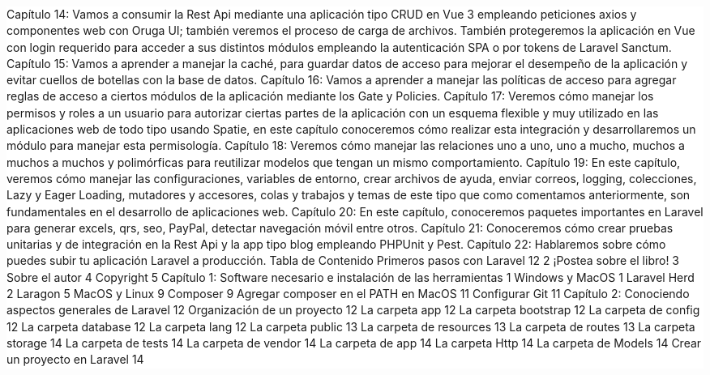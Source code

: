 Capítulo 14: Vamos a consumir la Rest Api mediante una aplicación tipo CRUD en Vue 3 empleando peticiones
axios y componentes web con Oruga UI; también veremos el proceso de carga de archivos. También
protegeremos la aplicación en Vue con login requerido para acceder a sus distintos módulos empleando la
autenticación SPA o por tokens de Laravel Sanctum.
Capítulo 15: Vamos a aprender a manejar la caché, para guardar datos de acceso para mejorar el desempeño de
la aplicación y evitar cuellos de botellas con la base de datos.
Capítulo 16: Vamos a aprender a manejar las políticas de acceso para agregar reglas de acceso a ciertos
módulos de la aplicación mediante los Gate y Policies.
Capítulo 17: Veremos cómo manejar los permisos y roles a un usuario para autorizar ciertas partes de la
aplicación con un esquema flexible y muy utilizado en las aplicaciones web de todo tipo usando Spatie, en este
capítulo conoceremos cómo realizar esta integración y desarrollaremos un módulo para manejar esta
permisología.
Capítulo 18: Veremos cómo manejar las relaciones uno a uno, uno a mucho, muchos a muchos a muchos y
polimórficas para reutilizar modelos que tengan un mismo comportamiento.
Capítulo 19: En este capítulo, veremos cómo manejar las configuraciones, variables de entorno, crear archivos
de ayuda, enviar correos, logging, colecciones, Lazy y Eager Loading, mutadores y accesores, colas y trabajos y
temas de este tipo que como comentamos anteriormente, son fundamentales en el desarrollo de aplicaciones
web.
Capítulo 20: En este capítulo, conoceremos paquetes importantes en Laravel para generar excels, qrs, seo,
PayPal, detectar navegación móvil entre otros.
Capítulo 21: Conoceremos cómo crear pruebas unitarias y de integración en la Rest Api y la app tipo blog
empleando PHPUnit y Pest.
Capítulo 22: Hablaremos sobre cómo puedes subir tu aplicación Laravel a producción.
Tabla de Contenido
Primeros pasos con Laravel 12 2
¡Postea sobre el libro! 3
Sobre el autor 4
Copyright 5
Capítulo 1: Software necesario e instalación de las herramientas 1
Windows y MacOS 1
Laravel Herd 2
Laragon 5
MacOS y Linux 9
Composer 9
Agregar composer en el PATH en MacOS 11
Configurar Git 11
Capítulo 2: Conociendo aspectos generales de Laravel 12
Organización de un proyecto 12
La carpeta app 12
La carpeta bootstrap 12
La carpeta de config 12
La carpeta database 12
La carpeta lang 12
La carpeta public 13
La carpeta de resources 13
La carpeta de routes 13
La carpeta storage 14
La carpeta de tests 14
La carpeta de vendor 14
La carpeta de app 14
La carpeta Http 14
La carpeta de Models 14
Crear un proyecto en Laravel 14